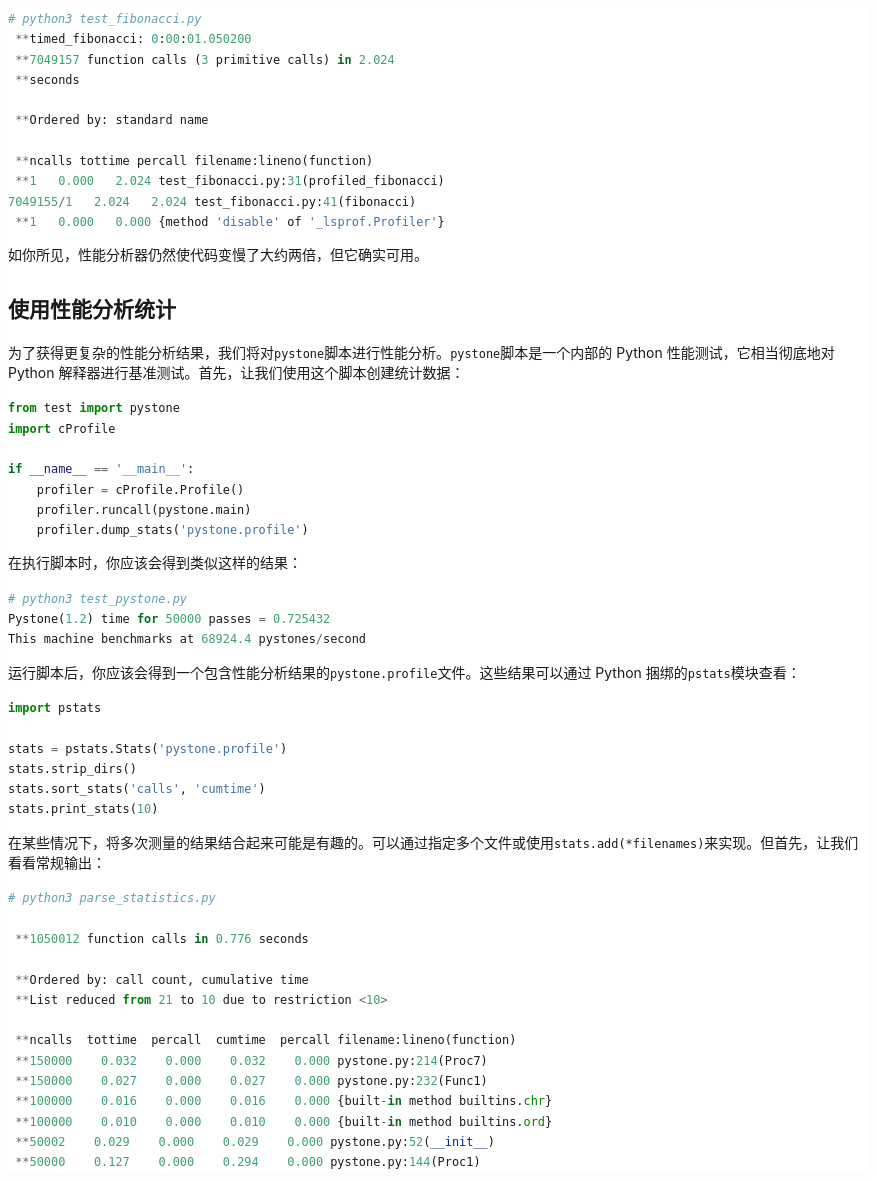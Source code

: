 ```py
# python3 test_fibonacci.py
 **timed_fibonacci: 0:00:01.050200
 **7049157 function calls (3 primitive calls) in 2.024
 **seconds

 **Ordered by: standard name

 **ncalls tottime percall filename:lineno(function)
 **1   0.000   2.024 test_fibonacci.py:31(profiled_fibonacci)
7049155/1   2.024   2.024 test_fibonacci.py:41(fibonacci)
 **1   0.000   0.000 {method 'disable' of '_lsprof.Profiler'}

```

如你所见，性能分析器仍然使代码变慢了大约两倍，但它确实可用。

## 使用性能分析统计

为了获得更复杂的性能分析结果，我们将对`pystone`脚本进行性能分析。`pystone`脚本是一个内部的 Python 性能测试，它相当彻底地对 Python 解释器进行基准测试。首先，让我们使用这个脚本创建统计数据：

```py
from test import pystone
import cProfile

if __name__ == '__main__':
    profiler = cProfile.Profile()
    profiler.runcall(pystone.main)
    profiler.dump_stats('pystone.profile')
```

在执行脚本时，你应该会得到类似这样的结果：

```py
# python3 test_pystone.py
Pystone(1.2) time for 50000 passes = 0.725432
This machine benchmarks at 68924.4 pystones/second

```

运行脚本后，你应该会得到一个包含性能分析结果的`pystone.profile`文件。这些结果可以通过 Python 捆绑的`pstats`模块查看：

```py
import pstats

stats = pstats.Stats('pystone.profile')
stats.strip_dirs()
stats.sort_stats('calls', 'cumtime')
stats.print_stats(10)
```

在某些情况下，将多次测量的结果结合起来可能是有趣的。可以通过指定多个文件或使用`stats.add(*filenames)`来实现。但首先，让我们看看常规输出：

```py
# python3 parse_statistics.py

 **1050012 function calls in 0.776 seconds

 **Ordered by: call count, cumulative time
 **List reduced from 21 to 10 due to restriction <10>

 **ncalls  tottime  percall  cumtime  percall filename:lineno(function)
 **150000    0.032    0.000    0.032    0.000 pystone.py:214(Proc7)
 **150000    0.027    0.000    0.027    0.000 pystone.py:232(Func1)
 **100000    0.016    0.000    0.016    0.000 {built-in method builtins.chr}
 **100000    0.010    0.000    0.010    0.000 {built-in method builtins.ord}
 **50002    0.029    0.000    0.029    0.000 pystone.py:52(__init__)
 **50000    0.127    0.000    0.294    0.000 pystone.py:144(Proc1)
```